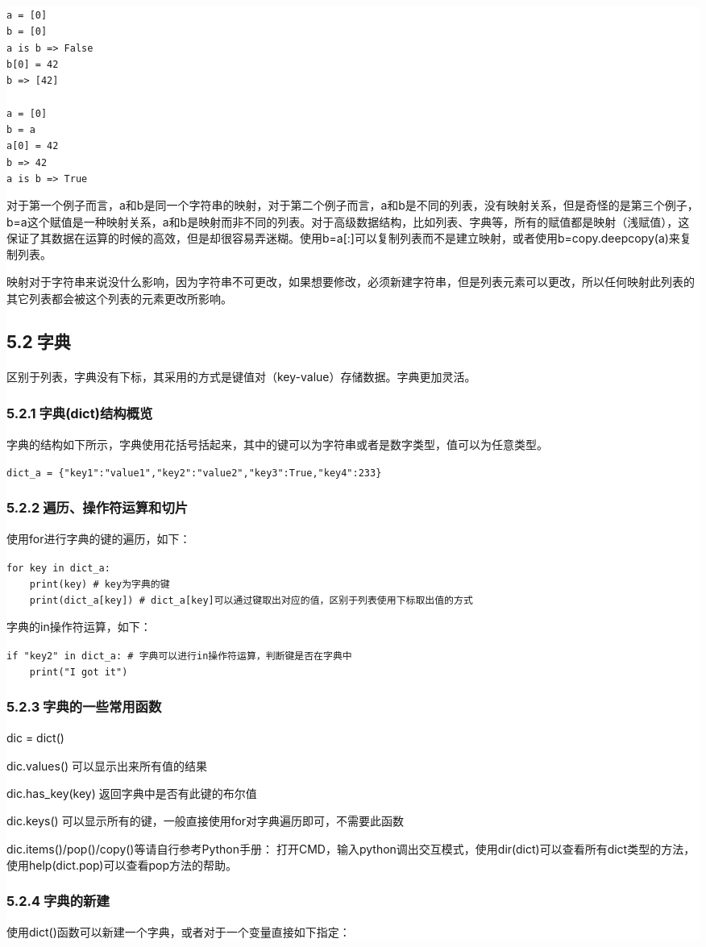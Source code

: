     a = [0]
    b = [0]
    a is b => False
    b[0] = 42
    b => [42]

    a = [0]
    b = a
    a[0] = 42
    b => 42
    a is b => True

对于第一个例子而言，a和b是同一个字符串的映射，对于第二个例子而言，a和b是不同的列表，没有映射关系，但是奇怪的是第三个例子，b=a这个赋值是一种映射关系，a和b是映射而非不同的列表。对于高级数据结构，比如列表、字典等，所有的赋值都是映射（浅赋值），这保证了其数据在运算的时候的高效，但是却很容易弄迷糊。使用b=a[:]可以复制列表而不是建立映射，或者使用b=copy.deepcopy(a)来复制列表。

映射对于字符串来说没什么影响，因为字符串不可更改，如果想要修改，必须新建字符串，但是列表元素可以更改，所以任何映射此列表的其它列表都会被这个列表的元素更改所影响。

## 5.2 字典

区别于列表，字典没有下标，其采用的方式是键值对（key-value）存储数据。字典更加灵活。

### 5.2.1 字典(dict)结构概览

字典的结构如下所示，字典使用花括号括起来，其中的键可以为字符串或者是数字类型，值可以为任意类型。

    dict_a = {"key1":"value1","key2":"value2","key3":True,"key4":233}

### 5.2.2 遍历、操作符运算和切片

使用for进行字典的键的遍历，如下：

    for key in dict_a:
        print(key) # key为字典的键
        print(dict_a[key]) # dict_a[key]可以通过键取出对应的值，区别于列表使用下标取出值的方式

字典的in操作符运算，如下：

    if "key2" in dict_a: # 字典可以进行in操作符运算，判断键是否在字典中
        print("I got it")

### 5.2.3 字典的一些常用函数

dic = dict()

dic.values() 可以显示出来所有值的结果

dic.has_key(key) 返回字典中是否有此键的布尔值

dic.keys() 可以显示所有的键，一般直接使用for对字典遍历即可，不需要此函数

dic.items()/pop()/copy()等请自行参考Python手册：
打开CMD，输入python调出交互模式，使用dir(dict)可以查看所有dict类型的方法，使用help(dict.pop)可以查看pop方法的帮助。

### 5.2.4 字典的新建

使用dict()函数可以新建一个字典，或者对于一个变量直接如下指定：
